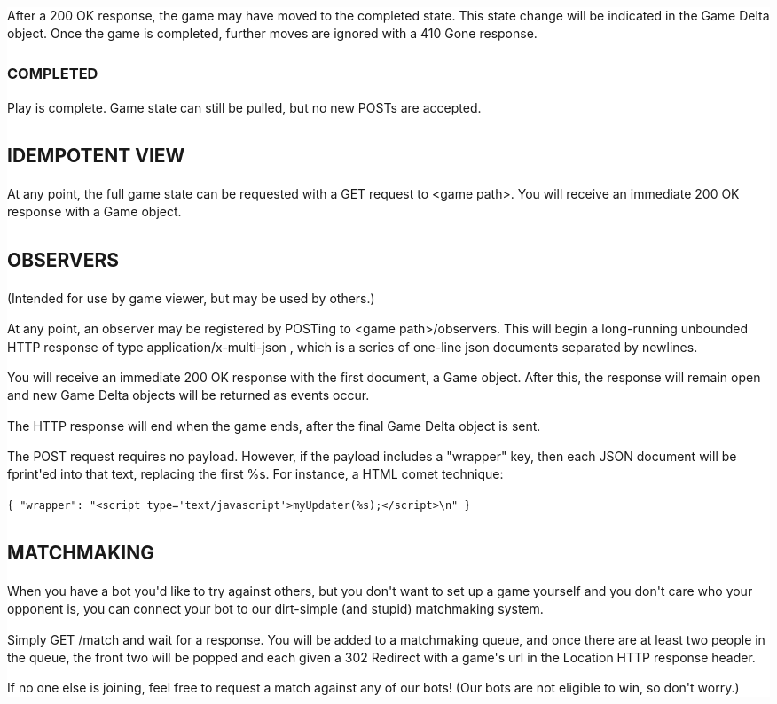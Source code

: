 After a 200 OK response, the game may have moved to the completed state.
This state change will be indicated in the Game Delta object. Once the
game is completed, further moves are ignored with a 410 Gone response.

### COMPLETED ###

Play is complete. Game state can still be pulled, but no new POSTs are
accepted.

## IDEMPOTENT VIEW ##

At any point, the full game state can be requested with a GET request to
&lt;game path&gt;. You will receive an immediate 200 OK response with a
Game object.

## OBSERVERS ##

(Intended for use by game viewer, but may be used by others.)

At any point, an observer may be registered by POSTing to &lt;game
path&gt;/observers. This will begin a long-running unbounded HTTP
response of type application/x-multi-json , which is a series of
one-line json documents separated by newlines.

You will receive an immediate 200 OK response with the first document, a
Game object.  After this, the response will remain open and new Game
Delta objects will be returned as events occur.

The HTTP response will end when the game ends, after the final Game
Delta object is sent.

The POST request requires no payload. However, if the payload includes a
"wrapper" key, then each JSON document will be fprint'ed into that text,
replacing the first %s. For instance, a HTML comet technique:

    { "wrapper": "<script type='text/javascript'>myUpdater(%s);</script>\n" }

## MATCHMAKING ##

When you have a bot you'd like to try against others, but you don't want
to set up a game yourself and you don't care who your opponent is, you
can connect your bot to our dirt-simple (and stupid) matchmaking system.

Simply GET /match and wait for a response. You will be added to a
matchmaking queue, and once there are at least two people in the queue,
the front two will be popped and each given a 302 Redirect with a game's
url in the Location HTTP response header.

If no one else is joining, feel free to request a match against any of
our bots! (Our bots are not eligible to win, so don't worry.)

